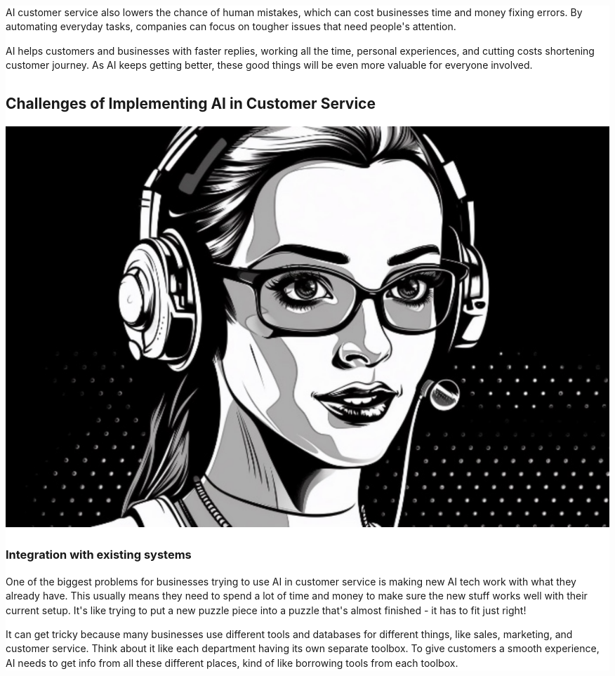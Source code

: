 AI customer service also lowers the chance of human mistakes, which can cost businesses time and money fixing errors. By automating everyday tasks, companies can focus on tougher issues that need people's attention.

AI helps customers and businesses with faster replies, working all the time, personal experiences, and cutting costs shortening customer journey. As AI keeps getting better, these good things will be even more valuable for everyone involved. 


## Challenges of Implementing AI in Customer Service



![Customer Service Implementation](/assets/images/ai-customer-service-05.svg "changes")



### Integration with existing systems

One of the biggest problems for businesses trying to use AI in customer service is making new AI tech work with what they already have. This usually means they need to spend a lot of time and money to make sure the new stuff works well with their current setup. It's like trying to put a new puzzle piece into a puzzle that's almost finished - it has to fit just right!

It can get tricky because many businesses use different tools and databases for different things, like sales, marketing, and customer service. Think about it like each department having its own separate toolbox. To give customers a smooth experience, AI needs to get info from all these different places, kind of like borrowing tools from each toolbox.
